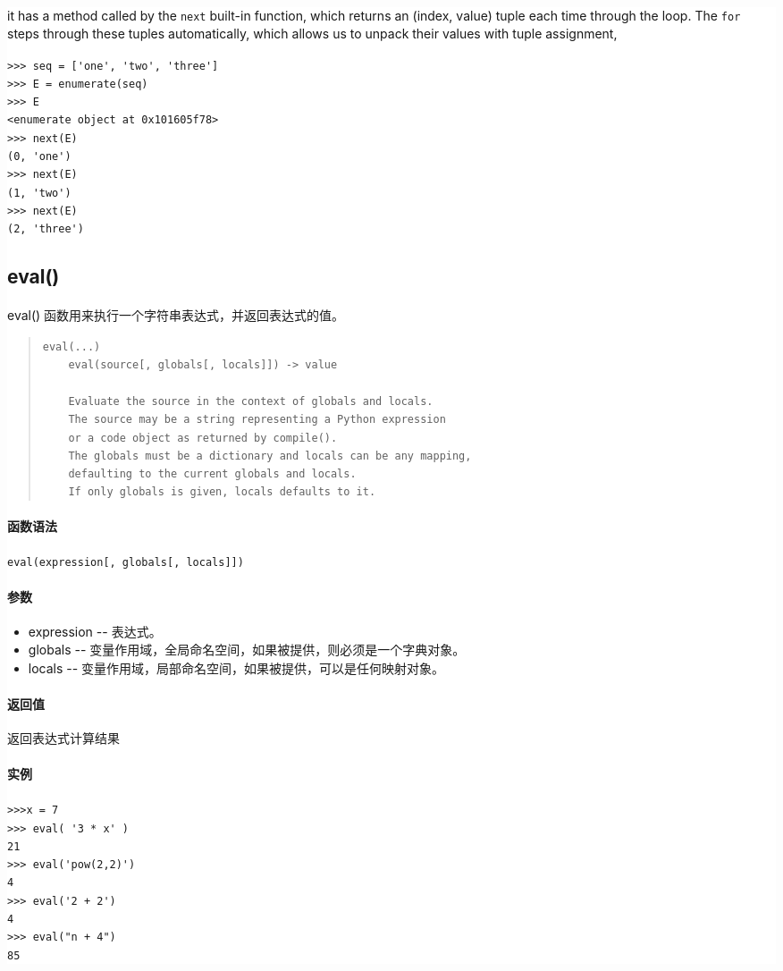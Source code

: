 it has a method called by the `next` built-in function, which returns an (index, value) tuple each time through the loop. The `for` steps through these tuples automatically, which allows us to unpack their values with tuple assignment,

```
>>> seq = ['one', 'two', 'three']
>>> E = enumerate(seq)
>>> E
<enumerate object at 0x101605f78>
>>> next(E)
(0, 'one')
>>> next(E)
(1, 'two')
>>> next(E)
(2, 'three')
```





## eval()

eval() 函数用来执行一个字符串表达式，并返回表达式的值。

> ```
> eval(...)
>     eval(source[, globals[, locals]]) -> value
>     
>     Evaluate the source in the context of globals and locals.
>     The source may be a string representing a Python expression
>     or a code object as returned by compile().
>     The globals must be a dictionary and locals can be any mapping,
>     defaulting to the current globals and locals.
>     If only globals is given, locals defaults to it.
> ```

#### 函数语法

```
eval(expression[, globals[, locals]])
```

#### 参数

- expression -- 表达式。
- globals -- 变量作用域，全局命名空间，如果被提供，则必须是一个字典对象。
- locals -- 变量作用域，局部命名空间，如果被提供，可以是任何映射对象。

#### 返回值

返回表达式计算结果

#### 实例

```
>>>x = 7
>>> eval( '3 * x' )
21
>>> eval('pow(2,2)')
4
>>> eval('2 + 2')
4
>>> eval("n + 4")
85
```
